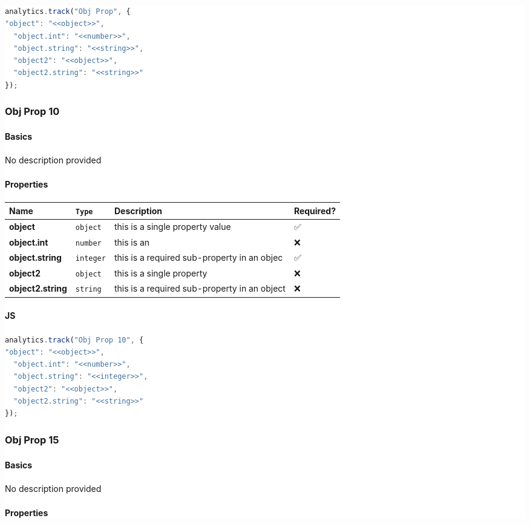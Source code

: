 ```javascript
analytics.track("Obj Prop", {
"object": "<<object>>",
  "object.int": "<<number>>",
  "object.string": "<<string>>",
  "object2": "<<object>>",
  "object2.string": "<<string>>"
});
```






### Obj Prop 10


#### **Basics**

No description provided
#### **Properties**

| **Name** | `Type` | Description | Required? |
| :--- | :--- | :--- | :--- |
| **object** | `object` | this is a single property value | ✅ |
| **object.int** | `number` | this is an | ❌ |
| **object.string** | `integer` | this is a required sub-property in an objec | ✅ |
| **object2** | `object` | this is a single property | ❌ |
| **object2.string** | `string` | this is a required sub-property in an object | ❌ |
#### **JS**

```javascript
analytics.track("Obj Prop 10", {
"object": "<<object>>",
  "object.int": "<<number>>",
  "object.string": "<<integer>>",
  "object2": "<<object>>",
  "object2.string": "<<string>>"
});
```






### Obj Prop 15


#### **Basics**

No description provided
#### **Properties**
